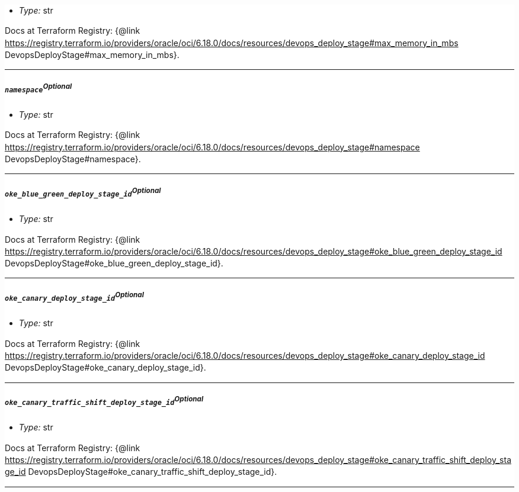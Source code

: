 - *Type:* str

Docs at Terraform Registry: {@link https://registry.terraform.io/providers/oracle/oci/6.18.0/docs/resources/devops_deploy_stage#max_memory_in_mbs DevopsDeployStage#max_memory_in_mbs}.

---

##### `namespace`<sup>Optional</sup> <a name="namespace" id="rhizo-co-terraform-provider-oci.devopsDeployStage.DevopsDeployStage.Initializer.parameter.namespace"></a>

- *Type:* str

Docs at Terraform Registry: {@link https://registry.terraform.io/providers/oracle/oci/6.18.0/docs/resources/devops_deploy_stage#namespace DevopsDeployStage#namespace}.

---

##### `oke_blue_green_deploy_stage_id`<sup>Optional</sup> <a name="oke_blue_green_deploy_stage_id" id="rhizo-co-terraform-provider-oci.devopsDeployStage.DevopsDeployStage.Initializer.parameter.okeBlueGreenDeployStageId"></a>

- *Type:* str

Docs at Terraform Registry: {@link https://registry.terraform.io/providers/oracle/oci/6.18.0/docs/resources/devops_deploy_stage#oke_blue_green_deploy_stage_id DevopsDeployStage#oke_blue_green_deploy_stage_id}.

---

##### `oke_canary_deploy_stage_id`<sup>Optional</sup> <a name="oke_canary_deploy_stage_id" id="rhizo-co-terraform-provider-oci.devopsDeployStage.DevopsDeployStage.Initializer.parameter.okeCanaryDeployStageId"></a>

- *Type:* str

Docs at Terraform Registry: {@link https://registry.terraform.io/providers/oracle/oci/6.18.0/docs/resources/devops_deploy_stage#oke_canary_deploy_stage_id DevopsDeployStage#oke_canary_deploy_stage_id}.

---

##### `oke_canary_traffic_shift_deploy_stage_id`<sup>Optional</sup> <a name="oke_canary_traffic_shift_deploy_stage_id" id="rhizo-co-terraform-provider-oci.devopsDeployStage.DevopsDeployStage.Initializer.parameter.okeCanaryTrafficShiftDeployStageId"></a>

- *Type:* str

Docs at Terraform Registry: {@link https://registry.terraform.io/providers/oracle/oci/6.18.0/docs/resources/devops_deploy_stage#oke_canary_traffic_shift_deploy_stage_id DevopsDeployStage#oke_canary_traffic_shift_deploy_stage_id}.

---
